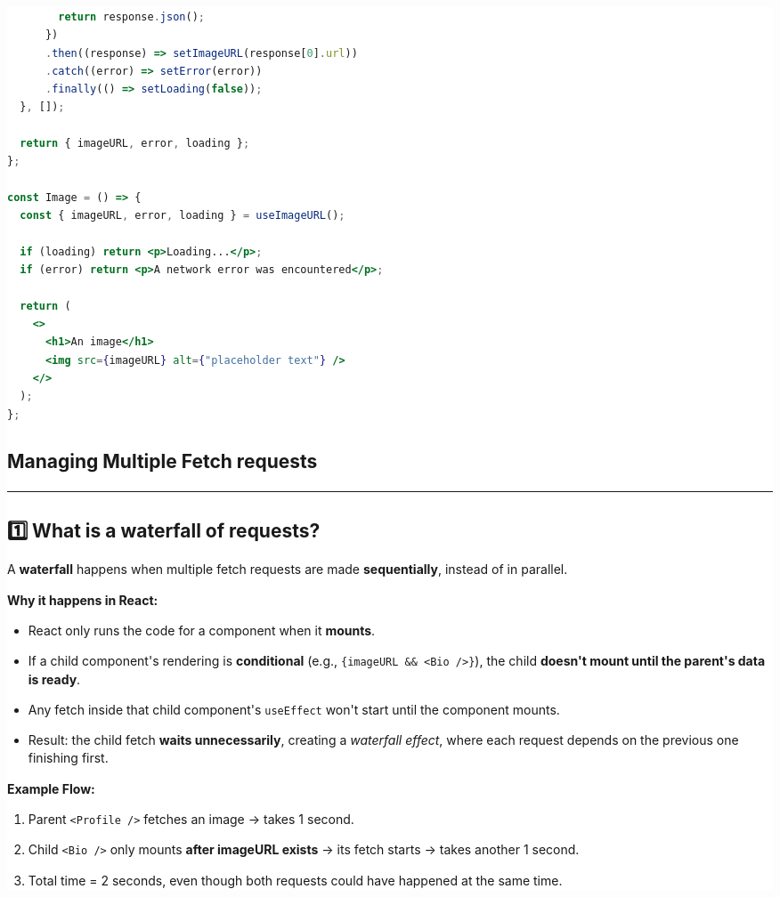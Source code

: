 ```jsx
        return response.json();
      })
      .then((response) => setImageURL(response[0].url))
      .catch((error) => setError(error))
      .finally(() => setLoading(false));
  }, []);

  return { imageURL, error, loading };
};

const Image = () => {
  const { imageURL, error, loading } = useImageURL();

  if (loading) return <p>Loading...</p>;
  if (error) return <p>A network error was encountered</p>;

  return (
    <>
      <h1>An image</h1>
      <img src={imageURL} alt={"placeholder text"} />
    </>
  );
};
```

## Managing Multiple Fetch requests

* * * * *

1️⃣ What is a waterfall of requests?
------------------------------------

A **waterfall** happens when multiple fetch requests are made **sequentially**, instead of in parallel.

**Why it happens in React:**

-   React only runs the code for a component when it **mounts**.

-   If a child component's rendering is **conditional** (e.g., `{imageURL && <Bio />}`), the child **doesn't mount until the parent's data is ready**.

-   Any fetch inside that child component's `useEffect` won't start until the component mounts.

-   Result: the child fetch **waits unnecessarily**, creating a *waterfall effect*, where each request depends on the previous one finishing first.

**Example Flow:**

1.  Parent `<Profile />` fetches an image → takes 1 second.

2.  Child `<Bio />` only mounts **after imageURL exists** → its fetch starts → takes another 1 second.

3.  Total time = 2 seconds, even though both requests could have happened at the same time.
